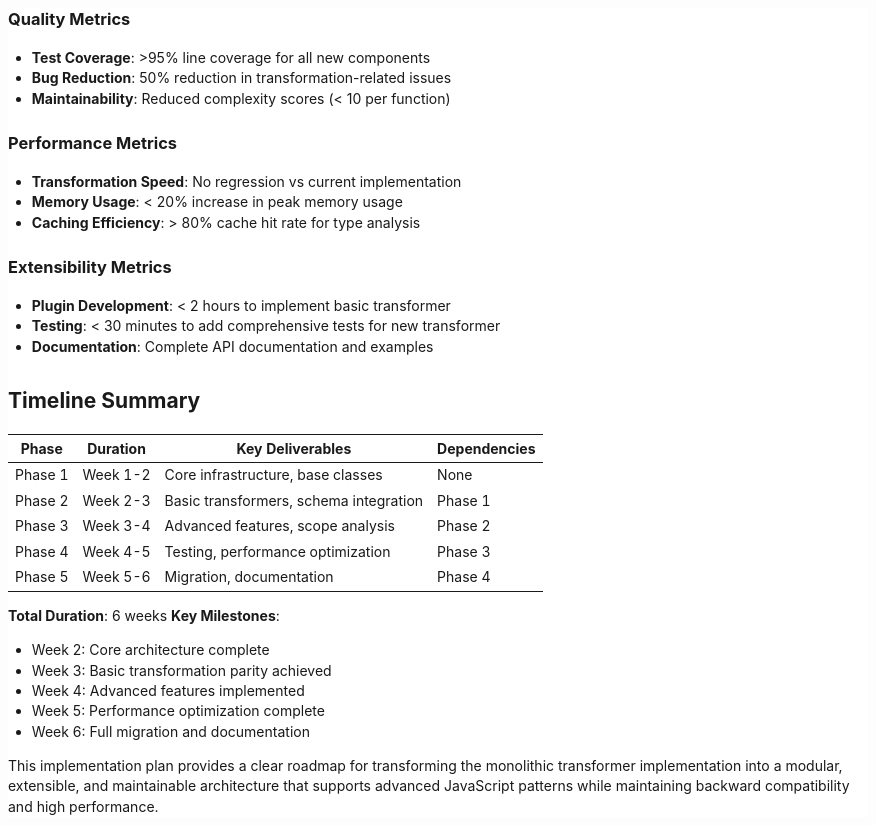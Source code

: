 ### Quality Metrics
- **Test Coverage**: >95% line coverage for all new components
- **Bug Reduction**: 50% reduction in transformation-related issues
- **Maintainability**: Reduced complexity scores (< 10 per function)

### Performance Metrics
- **Transformation Speed**: No regression vs current implementation
- **Memory Usage**: < 20% increase in peak memory usage
- **Caching Efficiency**: > 80% cache hit rate for type analysis

### Extensibility Metrics
- **Plugin Development**: < 2 hours to implement basic transformer
- **Testing**: < 30 minutes to add comprehensive tests for new transformer
- **Documentation**: Complete API documentation and examples

## Timeline Summary

| Phase | Duration | Key Deliverables | Dependencies |
|-------|----------|------------------|--------------|
| Phase 1 | Week 1-2 | Core infrastructure, base classes | None |
| Phase 2 | Week 2-3 | Basic transformers, schema integration | Phase 1 |
| Phase 3 | Week 3-4 | Advanced features, scope analysis | Phase 2 |
| Phase 4 | Week 4-5 | Testing, performance optimization | Phase 3 |
| Phase 5 | Week 5-6 | Migration, documentation | Phase 4 |

**Total Duration**: 6 weeks
**Key Milestones**: 
- Week 2: Core architecture complete
- Week 3: Basic transformation parity achieved  
- Week 4: Advanced features implemented
- Week 5: Performance optimization complete
- Week 6: Full migration and documentation

This implementation plan provides a clear roadmap for transforming the monolithic transformer implementation into a modular, extensible, and maintainable architecture that supports advanced JavaScript patterns while maintaining backward compatibility and high performance.